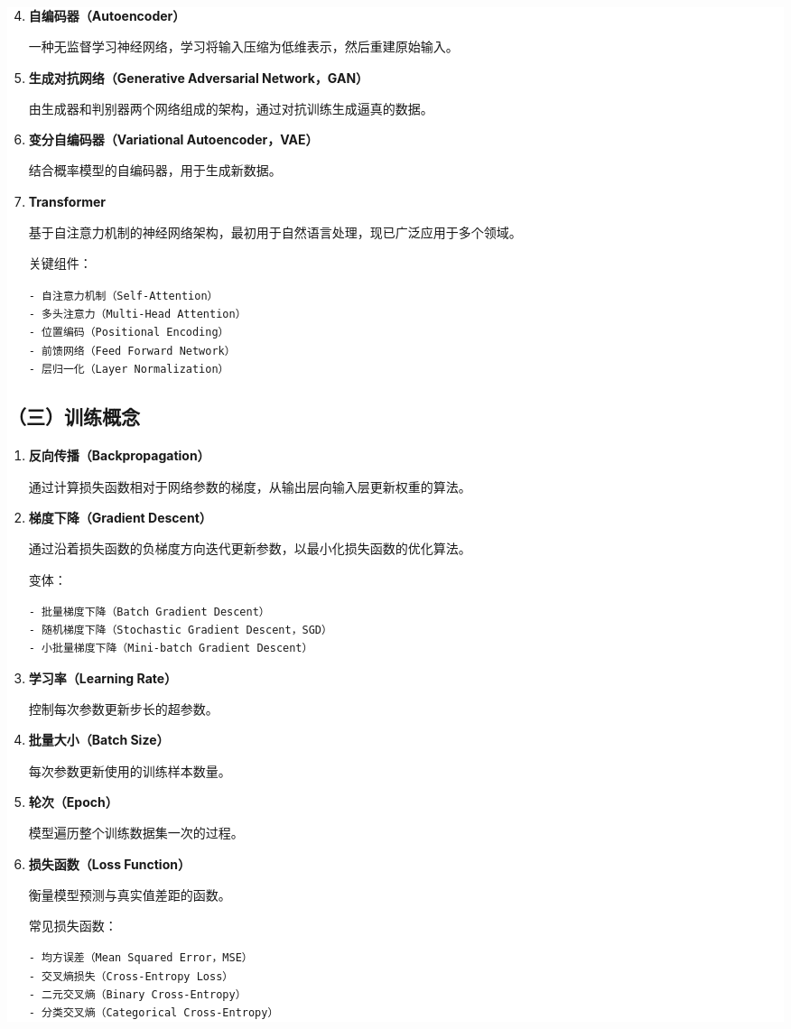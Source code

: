 4. **自编码器（Autoencoder）**
   
   一种无监督学习神经网络，学习将输入压缩为低维表示，然后重建原始输入。

5. **生成对抗网络（Generative Adversarial Network，GAN）**
   
   由生成器和判别器两个网络组成的架构，通过对抗训练生成逼真的数据。

6. **变分自编码器（Variational Autoencoder，VAE）**
   
   结合概率模型的自编码器，用于生成新数据。

7. **Transformer**
   
   基于自注意力机制的神经网络架构，最初用于自然语言处理，现已广泛应用于多个领域。
   
   关键组件：
   ```text
   - 自注意力机制（Self-Attention）
   - 多头注意力（Multi-Head Attention）
   - 位置编码（Positional Encoding）
   - 前馈网络（Feed Forward Network）
   - 层归一化（Layer Normalization）
   ```

## （三）训练概念

1. **反向传播（Backpropagation）**
   
   通过计算损失函数相对于网络参数的梯度，从输出层向输入层更新权重的算法。

2. **梯度下降（Gradient Descent）**
   
   通过沿着损失函数的负梯度方向迭代更新参数，以最小化损失函数的优化算法。
   
   变体：
   ```text
   - 批量梯度下降（Batch Gradient Descent）
   - 随机梯度下降（Stochastic Gradient Descent，SGD）
   - 小批量梯度下降（Mini-batch Gradient Descent）
   ```

3. **学习率（Learning Rate）**
   
   控制每次参数更新步长的超参数。

4. **批量大小（Batch Size）**
   
   每次参数更新使用的训练样本数量。

5. **轮次（Epoch）**
   
   模型遍历整个训练数据集一次的过程。

6. **损失函数（Loss Function）**
   
   衡量模型预测与真实值差距的函数。
   
   常见损失函数：
   ```text
   - 均方误差（Mean Squared Error，MSE）
   - 交叉熵损失（Cross-Entropy Loss）
   - 二元交叉熵（Binary Cross-Entropy）
   - 分类交叉熵（Categorical Cross-Entropy）
   ```
